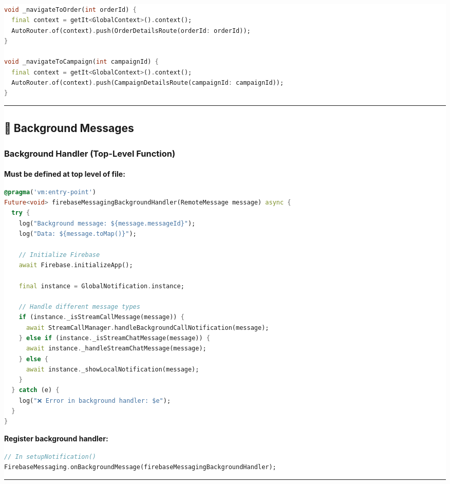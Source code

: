 ```dart
void _navigateToOrder(int orderId) {
  final context = getIt<GlobalContext>().context();
  AutoRouter.of(context).push(OrderDetailsRoute(orderId: orderId));
}

void _navigateToCampaign(int campaignId) {
  final context = getIt<GlobalContext>().context();
  AutoRouter.of(context).push(CampaignDetailsRoute(campaignId: campaignId));
}
```

---

## 🌙 **Background Messages**

### **Background Handler (Top-Level Function)**

**Must be defined at top level of file:**

```dart
@pragma('vm:entry-point')
Future<void> firebaseMessagingBackgroundHandler(RemoteMessage message) async {
  try {
    log("Background message: ${message.messageId}");
    log("Data: ${message.toMap()}");

    // Initialize Firebase
    await Firebase.initializeApp();

    final instance = GlobalNotification.instance;

    // Handle different message types
    if (instance._isStreamCallMessage(message)) {
      await StreamCallManager.handleBackgroundCallNotification(message);
    } else if (instance._isStreamChatMessage(message)) {
      await instance._handleStreamChatMessage(message);
    } else {
      await instance._showLocalNotification(message);
    }
  } catch (e) {
    log("❌ Error in background handler: $e");
  }
}
```

**Register background handler:**

```dart
// In setupNotification()
FirebaseMessaging.onBackgroundMessage(firebaseMessagingBackgroundHandler);
```

---
